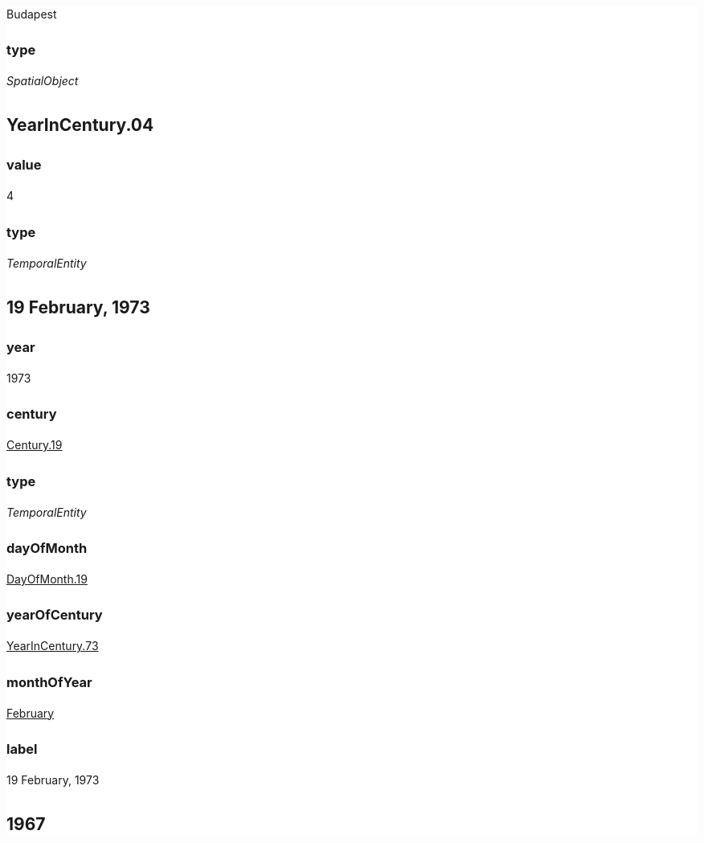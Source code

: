 Budapest

### type


*SpatialObject*

## YearInCentury.04

### value


4

### type


*TemporalEntity*

## 19 February, 1973

### year


1973

### century


[Century.19](#Century.19)

### type


*TemporalEntity*

### dayOfMonth


[DayOfMonth.19](#DayOfMonth.19)

### yearOfCentury


[YearInCentury.73](#YearInCentury.73)

### monthOfYear


[February](#February)

### label


19 February, 1973

## 1967
